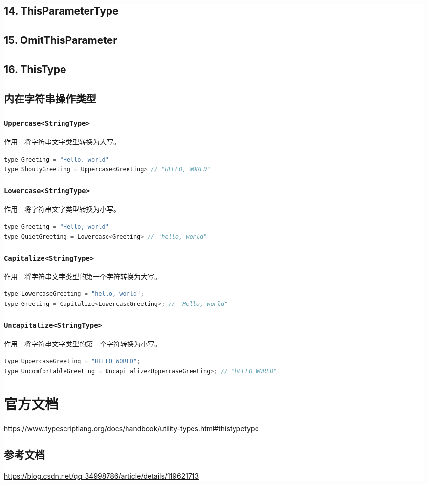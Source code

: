 ## 14. ThisParameterType

## 15. OmitThisParameter

## 16. ThisType

## 内在字符串操作类型

### `Uppercase<StringType>`

作用：将字符串文字类型转换为大写。

```JavaScript
type Greeting = "Hello, world"
type ShoutyGreeting = Uppercase<Greeting> // "HELLO, WORLD"
```

### `Lowercase<StringType>`

作用：将字符串文字类型转换为小写。

```JavaScript
type Greeting = "Hello, world"
type QuietGreeting = Lowercase<Greeting> // "hello, world"
```

### `Capitalize<StringType>`

作用：将字符串文字类型的第一个字符转换为大写。

```JavaScript
type LowercaseGreeting = "hello, world";
type Greeting = Capitalize<LowercaseGreeting>; // "Hello, world"
```

### `Uncapitalize<StringType>`

作用：将字符串文字类型的第一个字符转换为小写。

```JavaScript
type UppercaseGreeting = "HELLO WORLD";
type UncomfortableGreeting = Uncapitalize<UppercaseGreeting>; // "hELLO WORLD"
```



# 官方文档

https://www.typescriptlang.org/docs/handbook/utility-types.html#thistypetype



## 参考文档

https://blog.csdn.net/qq_34998786/article/details/119621713